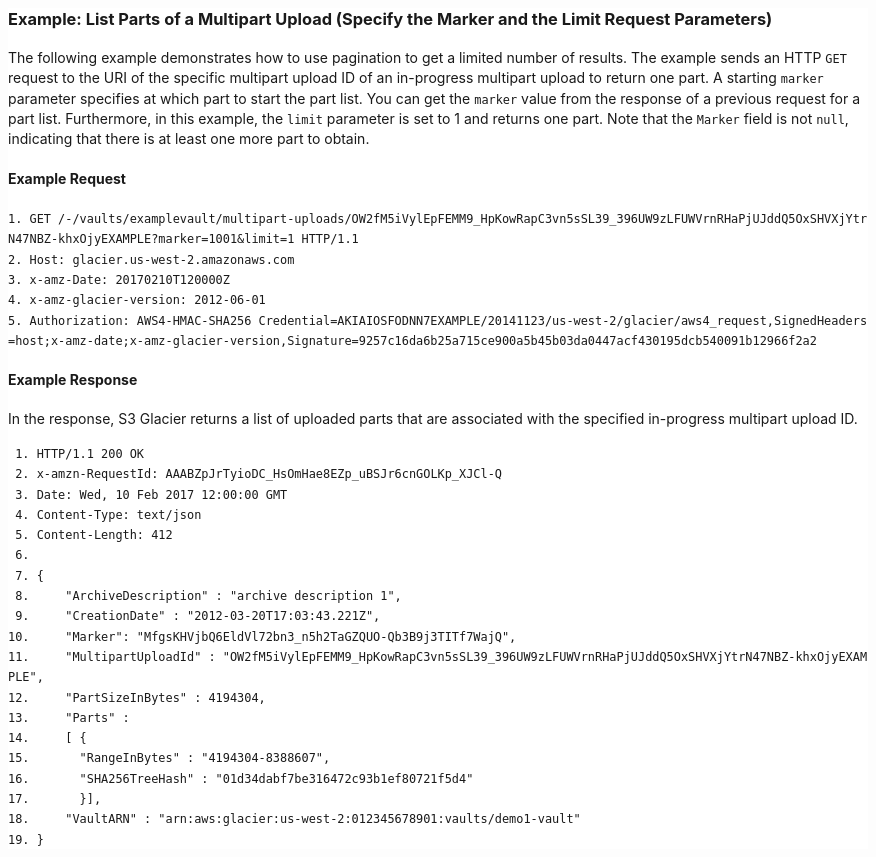 ### Example: List Parts of a Multipart Upload \(Specify the Marker and the Limit Request Parameters\)<a name="api-multipart-list-parts-examples-two"></a>

The following example demonstrates how to use pagination to get a limited number of results\. The example sends an HTTP `GET` request to the URI of the specific multipart upload ID of an in\-progress multipart upload to return one part\. A starting `marker` parameter specifies at which part to start the part list\. You can get the `marker` value from the response of a previous request for a part list\. Furthermore, in this example, the `limit` parameter is set to 1 and returns one part\. Note that the `Marker` field is not `null`, indicating that there is at least one more part to obtain\. 

#### Example Request<a name="api-multipart-list-parts-example-request-two"></a>

```
1. GET /-/vaults/examplevault/multipart-uploads/OW2fM5iVylEpFEMM9_HpKowRapC3vn5sSL39_396UW9zLFUWVrnRHaPjUJddQ5OxSHVXjYtrN47NBZ-khxOjyEXAMPLE?marker=1001&limit=1 HTTP/1.1
2. Host: glacier.us-west-2.amazonaws.com
3. x-amz-Date: 20170210T120000Z
4. x-amz-glacier-version: 2012-06-01
5. Authorization: AWS4-HMAC-SHA256 Credential=AKIAIOSFODNN7EXAMPLE/20141123/us-west-2/glacier/aws4_request,SignedHeaders=host;x-amz-date;x-amz-glacier-version,Signature=9257c16da6b25a715ce900a5b45b03da0447acf430195dcb540091b12966f2a2
```

#### Example Response<a name="api-multipart-list-parts-example-response-two"></a>

In the response, S3 Glacier returns a list of uploaded parts that are associated with the specified in\-progress multipart upload ID\.

```
 1. HTTP/1.1 200 OK
 2. x-amzn-RequestId: AAABZpJrTyioDC_HsOmHae8EZp_uBSJr6cnGOLKp_XJCl-Q
 3. Date: Wed, 10 Feb 2017 12:00:00 GMT
 4. Content-Type: text/json
 5. Content-Length: 412
 6.       
 7. {
 8.     "ArchiveDescription" : "archive description 1",
 9.     "CreationDate" : "2012-03-20T17:03:43.221Z",
10.     "Marker": "MfgsKHVjbQ6EldVl72bn3_n5h2TaGZQUO-Qb3B9j3TITf7WajQ",
11.     "MultipartUploadId" : "OW2fM5iVylEpFEMM9_HpKowRapC3vn5sSL39_396UW9zLFUWVrnRHaPjUJddQ5OxSHVXjYtrN47NBZ-khxOjyEXAMPLE",
12.     "PartSizeInBytes" : 4194304,
13.     "Parts" : 
14.     [ {
15.       "RangeInBytes" : "4194304-8388607",
16.       "SHA256TreeHash" : "01d34dabf7be316472c93b1ef80721f5d4"
17.       }],
18.     "VaultARN" : "arn:aws:glacier:us-west-2:012345678901:vaults/demo1-vault"
19. }
```
